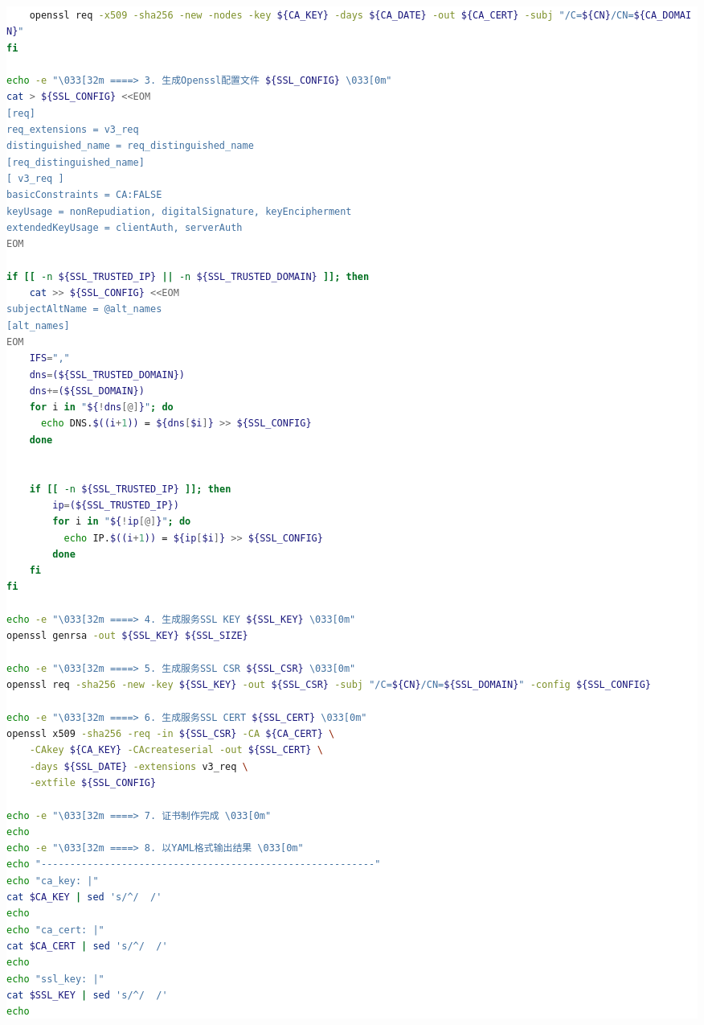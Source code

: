 ```bash
    openssl req -x509 -sha256 -new -nodes -key ${CA_KEY} -days ${CA_DATE} -out ${CA_CERT} -subj "/C=${CN}/CN=${CA_DOMAIN}"
fi

echo -e "\033[32m ====> 3. 生成Openssl配置文件 ${SSL_CONFIG} \033[0m"
cat > ${SSL_CONFIG} <<EOM
[req]
req_extensions = v3_req
distinguished_name = req_distinguished_name
[req_distinguished_name]
[ v3_req ]
basicConstraints = CA:FALSE
keyUsage = nonRepudiation, digitalSignature, keyEncipherment
extendedKeyUsage = clientAuth, serverAuth
EOM

if [[ -n ${SSL_TRUSTED_IP} || -n ${SSL_TRUSTED_DOMAIN} ]]; then
    cat >> ${SSL_CONFIG} <<EOM
subjectAltName = @alt_names
[alt_names]
EOM
    IFS=","
    dns=(${SSL_TRUSTED_DOMAIN})
    dns+=(${SSL_DOMAIN})
    for i in "${!dns[@]}"; do
      echo DNS.$((i+1)) = ${dns[$i]} >> ${SSL_CONFIG}
    done


    if [[ -n ${SSL_TRUSTED_IP} ]]; then
        ip=(${SSL_TRUSTED_IP})
        for i in "${!ip[@]}"; do
          echo IP.$((i+1)) = ${ip[$i]} >> ${SSL_CONFIG}
        done
    fi
fi

echo -e "\033[32m ====> 4. 生成服务SSL KEY ${SSL_KEY} \033[0m"
openssl genrsa -out ${SSL_KEY} ${SSL_SIZE}

echo -e "\033[32m ====> 5. 生成服务SSL CSR ${SSL_CSR} \033[0m"
openssl req -sha256 -new -key ${SSL_KEY} -out ${SSL_CSR} -subj "/C=${CN}/CN=${SSL_DOMAIN}" -config ${SSL_CONFIG}

echo -e "\033[32m ====> 6. 生成服务SSL CERT ${SSL_CERT} \033[0m"
openssl x509 -sha256 -req -in ${SSL_CSR} -CA ${CA_CERT} \
    -CAkey ${CA_KEY} -CAcreateserial -out ${SSL_CERT} \
    -days ${SSL_DATE} -extensions v3_req \
    -extfile ${SSL_CONFIG}

echo -e "\033[32m ====> 7. 证书制作完成 \033[0m"
echo
echo -e "\033[32m ====> 8. 以YAML格式输出结果 \033[0m"
echo "----------------------------------------------------------"
echo "ca_key: |"
cat $CA_KEY | sed 's/^/  /'
echo
echo "ca_cert: |"
cat $CA_CERT | sed 's/^/  /'
echo
echo "ssl_key: |"
cat $SSL_KEY | sed 's/^/  /'
echo
```